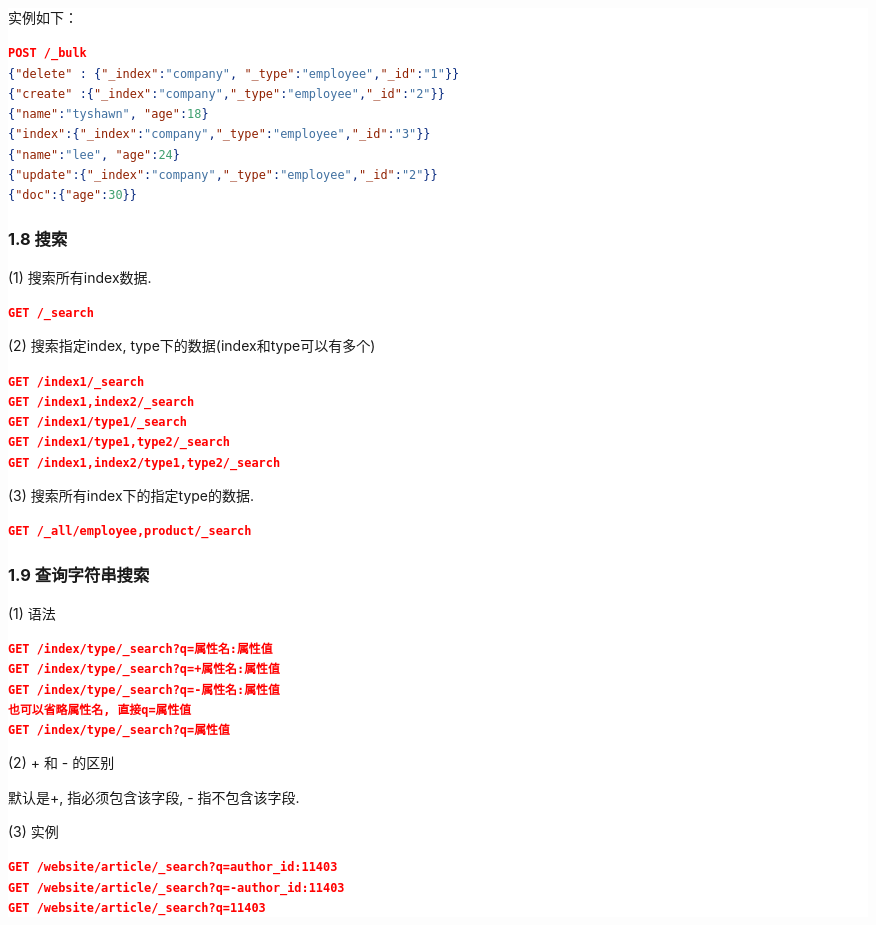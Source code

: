 实例如下：

```json
POST /_bulk
{"delete" : {"_index":"company", "_type":"employee","_id":"1"}}
{"create" :{"_index":"company","_type":"employee","_id":"2"}}
{"name":"tyshawn", "age":18}
{"index":{"_index":"company","_type":"employee","_id":"3"}}
{"name":"lee", "age":24}
{"update":{"_index":"company","_type":"employee","_id":"2"}}
{"doc":{"age":30}}
```

### 1.8 搜索

(1) 搜索所有index数据.

```json
GET /_search
```

(2) 搜索指定index, type下的数据(index和type可以有多个)

```json
GET /index1/_search
GET /index1,index2/_search
GET /index1/type1/_search
GET /index1/type1,type2/_search
GET /index1,index2/type1,type2/_search
```

(3) 搜索所有index下的指定type的数据.

```json
GET /_all/employee,product/_search
```

### 1.9 查询字符串搜索

(1) 语法

```json
GET /index/type/_search?q=属性名:属性值
GET /index/type/_search?q=+属性名:属性值
GET /index/type/_search?q=-属性名:属性值
也可以省略属性名, 直接q=属性值
GET /index/type/_search?q=属性值
```

(2) + 和 - 的区别

默认是+, 指必须包含该字段, - 指不包含该字段.

(3) 实例

```json
GET /website/article/_search?q=author_id:11403
GET /website/article/_search?q=-author_id:11403
GET /website/article/_search?q=11403
```
